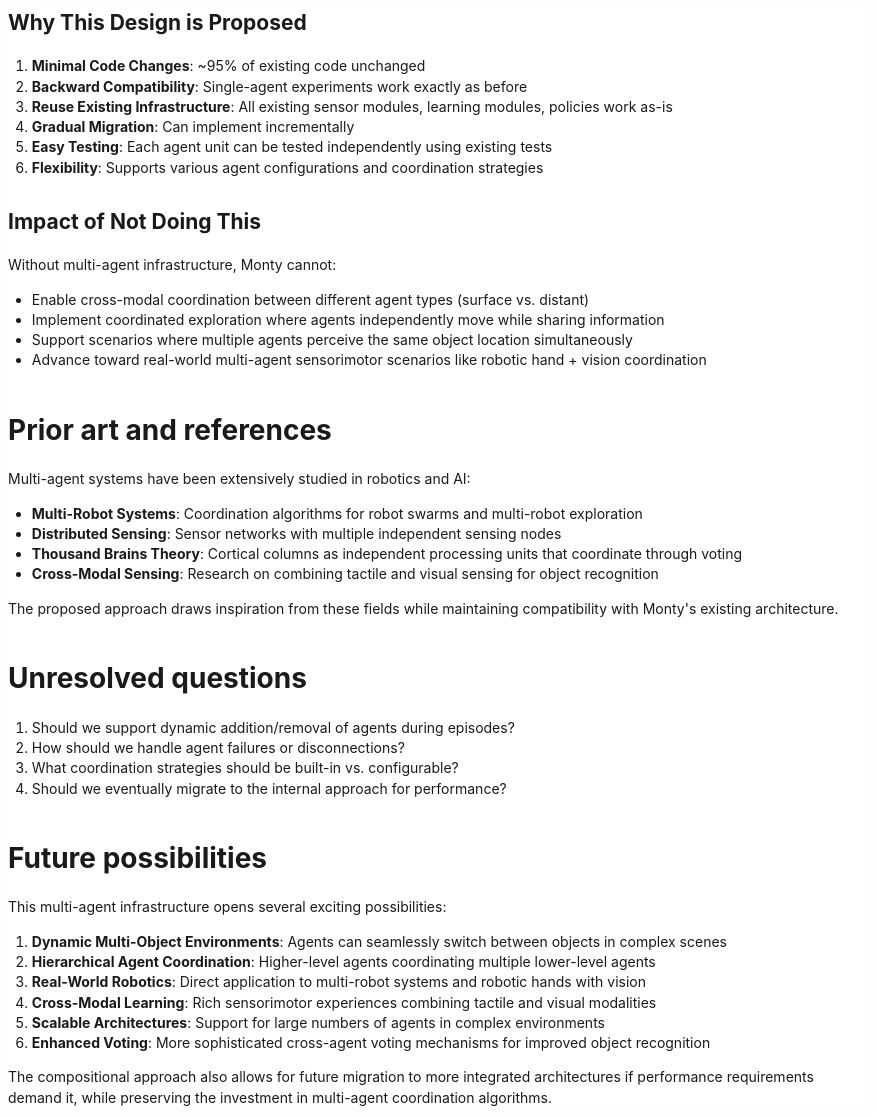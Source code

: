 ## Why This Design is Proposed

1. **Minimal Code Changes**: ~95% of existing code unchanged
2. **Backward Compatibility**: Single-agent experiments work exactly as before
3. **Reuse Existing Infrastructure**: All existing sensor modules, learning modules, policies work as-is
4. **Gradual Migration**: Can implement incrementally
5. **Easy Testing**: Each agent unit can be tested independently using existing tests
6. **Flexibility**: Supports various agent configurations and coordination strategies

## Impact of Not Doing This

Without multi-agent infrastructure, Monty cannot:
- Enable cross-modal coordination between different agent types (surface vs. distant)
- Implement coordinated exploration where agents independently move while sharing information
- Support scenarios where multiple agents perceive the same object location simultaneously
- Advance toward real-world multi-agent sensorimotor scenarios like robotic hand + vision coordination

# Prior art and references

Multi-agent systems have been extensively studied in robotics and AI:

- **Multi-Robot Systems**: Coordination algorithms for robot swarms and multi-robot exploration
- **Distributed Sensing**: Sensor networks with multiple independent sensing nodes
- **Thousand Brains Theory**: Cortical columns as independent processing units that coordinate through voting
- **Cross-Modal Sensing**: Research on combining tactile and visual sensing for object recognition

The proposed approach draws inspiration from these fields while maintaining compatibility with Monty's existing architecture.

# Unresolved questions

1. Should we support dynamic addition/removal of agents during episodes?
2. How should we handle agent failures or disconnections?
3. What coordination strategies should be built-in vs. configurable?
4. Should we eventually migrate to the internal approach for performance?

# Future possibilities

This multi-agent infrastructure opens several exciting possibilities:

1. **Dynamic Multi-Object Environments**: Agents can seamlessly switch between objects in complex scenes
2. **Hierarchical Agent Coordination**: Higher-level agents coordinating multiple lower-level agents
3. **Real-World Robotics**: Direct application to multi-robot systems and robotic hands with vision
4. **Cross-Modal Learning**: Rich sensorimotor experiences combining tactile and visual modalities
5. **Scalable Architectures**: Support for large numbers of agents in complex environments
6. **Enhanced Voting**: More sophisticated cross-agent voting mechanisms for improved object recognition

The compositional approach also allows for future migration to more integrated architectures if performance requirements demand it, while preserving the investment in multi-agent coordination algorithms.
